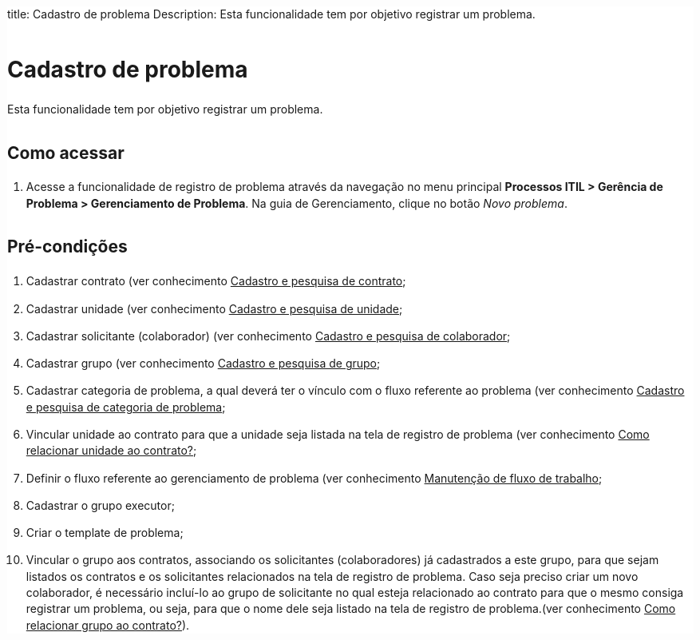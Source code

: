 title: Cadastro de problema
Description: Esta funcionalidade tem por objetivo registrar um problema.

# Cadastro de problema

Esta funcionalidade tem por objetivo registrar um problema.

Como acessar
------------

1.  Acesse a funcionalidade de registro de problema através da navegação no menu
    principal **Processos ITIL > Gerência de Problema > Gerenciamento
    de Problema**. Na guia de Gerenciamento, clique no botão *Novo problema*.

Pré-condições
-------------

1.  Cadastrar contrato (ver conhecimento [Cadastro e pesquisa de
    contrato]();

2.  Cadastrar unidade (ver conhecimento [Cadastro e pesquisa de
    unidade]();

3.  Cadastrar solicitante (colaborador) (ver conhecimento [Cadastro e pesquisa
    de
    colaborador]();

4.  Cadastrar grupo (ver conhecimento [Cadastro e pesquisa de
    grupo]();

5.  Cadastrar categoria de problema, a qual deverá ter o vínculo com o fluxo
    referente ao problema (ver conhecimento [Cadastro e pesquisa de categoria de
    problema]();

6.  Vincular unidade ao contrato para que a unidade seja listada na tela de
    registro de problema (ver conhecimento [Como relacionar unidade ao
    contrato?]();

7.  Definir o fluxo referente ao gerenciamento de problema (ver
    conhecimento [Manutenção de fluxo de
    trabalho]();

8.  Cadastrar o grupo executor;

9.  Criar o template de problema;

10. Vincular o grupo aos contratos, associando os solicitantes (colaboradores)
    já cadastrados a este grupo, para que sejam listados os contratos e os
    solicitantes relacionados na tela de registro de problema. Caso seja preciso
    criar um novo colaborador, é necessário incluí-lo ao grupo de solicitante no
    qual esteja relacionado ao contrato para que o mesmo consiga registrar um
    problema, ou seja, para que o nome dele seja listado na tela de registro de
    problema.(ver conhecimento [Como relacionar grupo ao
    contrato?](https://itsm.citsmartcloud.com/citsmart/pages/knowledgeBasePortal/knowledgeBasePortal.load#/knowledge/349)).
